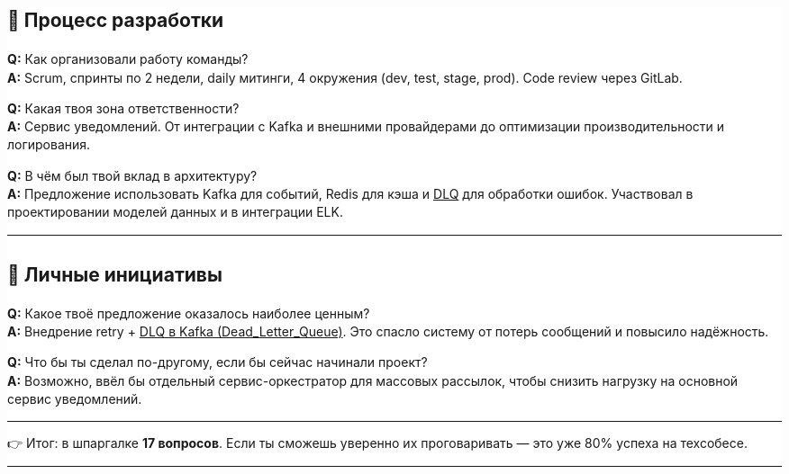 ## 🔹 Процесс разработки

**Q:** Как организовали работу команды?  
**A:** Scrum, спринты по 2 недели, daily митинги, 4 окружения (dev, test, stage, prod). Code review через GitLab.

**Q:** Какая твоя зона ответственности?  
**A:** Сервис уведомлений. От интеграции с Kafka и внешними провайдерами до оптимизации производительности и логирования.

**Q:** В чём был твой вклад в архитектуру?  
**A:** Предложение использовать Kafka для событий, Redis для кэша и [DLQ](../../../../TECHNOLOGIES/Брокеры_сообщений/Kafka/Kafka_DLQ_(Dead_Letter_Queue).md) для обработки ошибок. Участвовал в проектировании моделей данных и в интеграции ELK.

---
## 🔹 Личные инициативы

**Q:** Какое твоё предложение оказалось наиболее ценным?  
**A:** Внедрение retry + [DLQ в Kafka (Dead_Letter_Queue)](../../../../TECHNOLOGIES/Брокеры_сообщений/Kafka/Kafka_DLQ_(Dead_Letter_Queue).md). Это спасло систему от потерь сообщений и повысило надёжность.

**Q:** Что бы ты сделал по-другому, если бы сейчас начинали проект?  
**A:** Возможно, ввёл бы отдельный сервис-оркестратор для массовых рассылок, чтобы снизить нагрузку на основной сервис уведомлений.

---

👉 Итог: в шпаргалке **17 вопросов**. Если ты сможешь уверенно их проговаривать — это уже 80% успеха на техсобесе.

---
